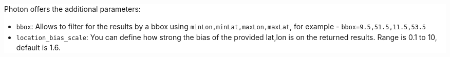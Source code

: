 Photon offers the additional parameters:
- `bbox`: Allows to filter for the results by a bbox using `minLon,minLat,maxLon,maxLat`, for example - `bbox=9.5,51.5,11.5,53.5`
- `location_bias_scale`: You can define how strong the bias of the provided lat,lon is on the returned results. Range is 0.1 to 10, default is 1.6. 
